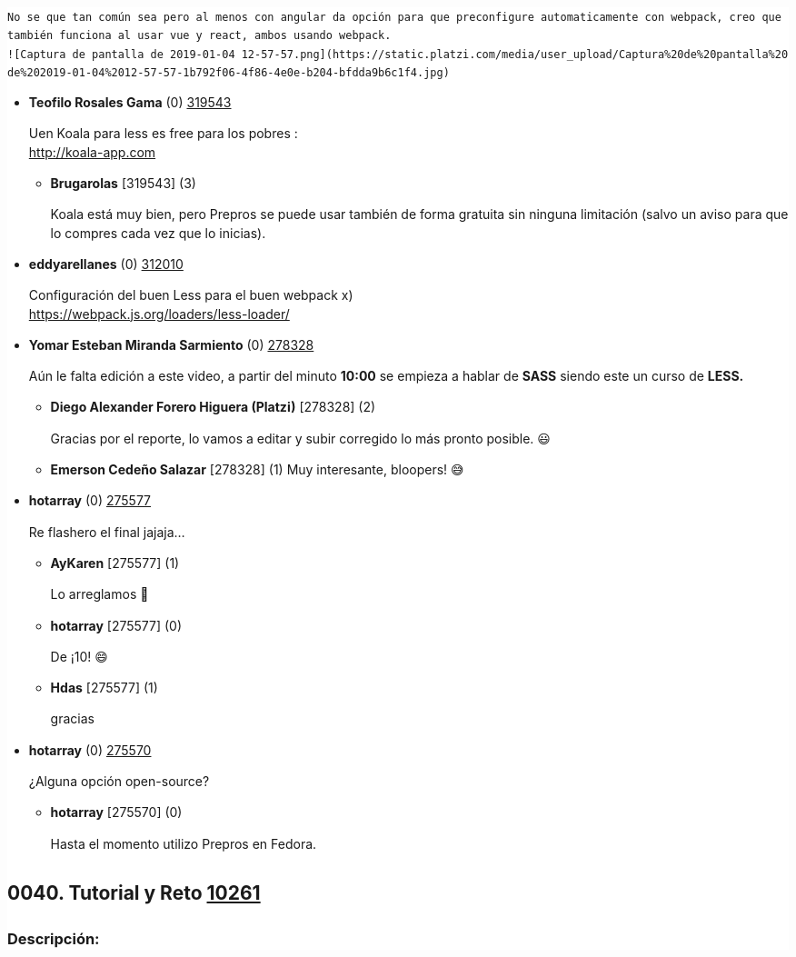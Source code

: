 	No se que tan común sea pero al menos con angular da opción para que preconfigure automaticamente con webpack, creo que también funciona al usar vue y react, ambos usando webpack.  
	![Captura de pantalla de 2019-01-04 12-57-57.png](https://static.platzi.com/media/user_upload/Captura%20de%20pantalla%20de%202019-01-04%2012-57-57-1b792f06-4f86-4e0e-b204-bfdda9b6c1f4.jpg)

* **Teofilo Rosales Gama** (0) [319543](https://platzi.com/comentario/319543/) 

	Uen Koala para less es free para los pobres :  
	<http://koala-app.com>

	* **Brugarolas** [319543] (3)

		Koala está muy bien, pero Prepros se puede usar también de forma gratuita sin ninguna limitación (salvo un aviso para que lo compres cada vez que lo inicias).

* **eddyarellanes** (0) [312010](https://platzi.com/comentario/312010/) 

	Configuración del buen Less para el buen webpack x)  
	<https://webpack.js.org/loaders/less-loader/>

* **Yomar Esteban Miranda Sarmiento** (0) [278328](https://platzi.com/comentario/278328/) 

	Aún le falta edición a este video, a partir del minuto **10:00** se empieza a hablar de **SASS** siendo este un curso de **LESS.**

	* **Diego Alexander Forero Higuera (Platzi)** [278328] (2)

		Gracias por el reporte, lo vamos a editar y subir corregido lo más pronto posible. 😃

	* **Emerson Cedeño Salazar** [278328] (1)
Muy interesante, bloopers! 😅

* **hotarray** (0) [275577](https://platzi.com/comentario/275577/) 

	Re flashero el final jajaja…

	* **AyKaren** [275577] (1)

		Lo arreglamos 🙊

	* **hotarray** [275577] (0)

		De ¡10! 😄

	* **Hdas** [275577] (1)

		gracias

* **hotarray** (0) [275570](https://platzi.com/comentario/275570/) 

	¿Alguna opción open-source?

	* **hotarray** [275570] (0)

		Hasta el momento utilizo Prepros en Fedora.

## 0040. Tutorial y Reto [10261](https://platzi.com/clases/1246-less/10261-tutorial-y-reto/)

### Descripción:
